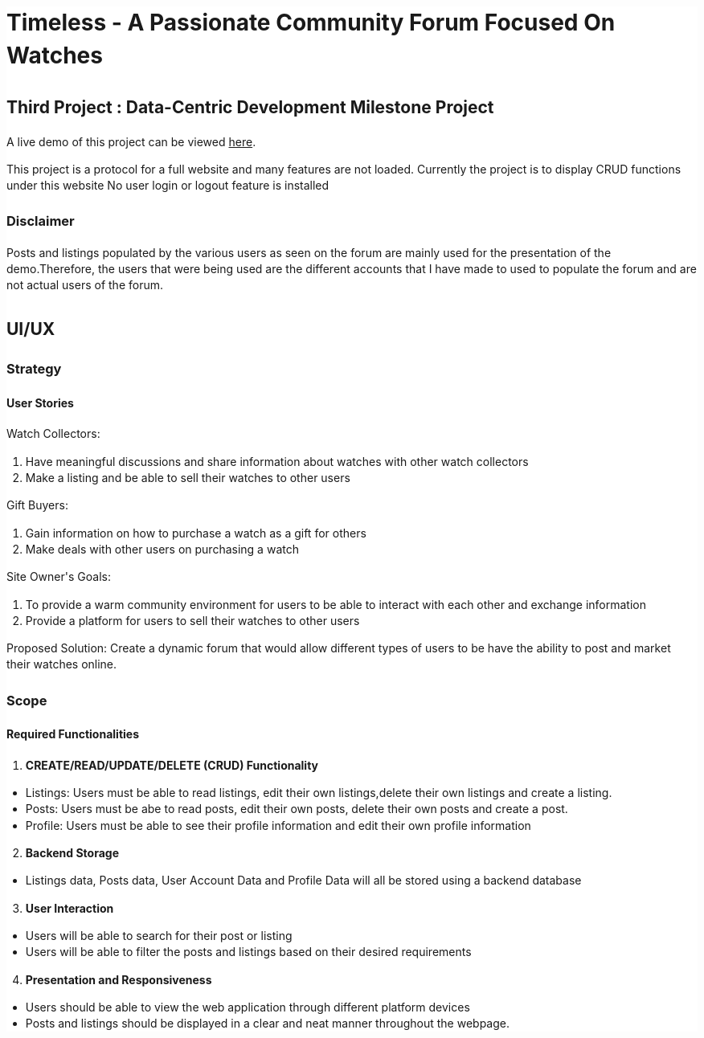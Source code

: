 # Timeless - A Passionate Community Forum Focused On Watches
## Third Project : Data-Centric Development Milestone Project
A live demo of this project can be viewed [here](https://john-p3-timeless.herokuapp.com/). 

This project is a protocol for a full website and many features are not loaded. 
Currently the project is to display CRUD functions under this website
No user login or logout feature is installed

### Disclaimer
Posts and listings populated by the various users as seen on the forum  are mainly used for the presentation of the demo.Therefore, the users that were being used are the different accounts that I have made to used to populate the forum and are not actual users of the forum. 

## UI/UX
### Strategy
#### User Stories
Watch Collectors:
1. Have meaningful discussions and share information about watches with other watch collectors
2. Make a listing and be able to sell their watches to other users

Gift Buyers:
1. Gain information on how to purchase a watch as a gift for others
2. Make deals with other users on purchasing a watch

Site Owner's Goals:
1. To provide a warm community environment for users to be able to interact with each other and exchange information
2. Provide a platform for users to sell their watches to other users

Proposed Solution:
Create a dynamic forum that would allow different types of users to be have the ability to post and market their watches online.

### Scope
#### Required Functionalities
1. **CREATE/READ/UPDATE/DELETE (CRUD) Functionality**
- Listings: Users must be able to read listings, edit their own listings,delete their own listings and create a listing.
- Posts: Users must be abe to read posts, edit their own posts, delete their own posts and create a post.
- Profile: Users must be able to see their profile information and edit their own profile information
2. **Backend Storage**
- Listings data, Posts data, User Account Data and Profile Data will all be stored using a backend database
3. **User Interaction**
- Users will be able to search for their post or listing 
- Users will be able to filter the posts and listings based on their desired requirements
4. **Presentation and Responsiveness**
- Users should be able to view the web application through different platform devices
- Posts and listings should be displayed in a clear and neat manner throughout the webpage.
